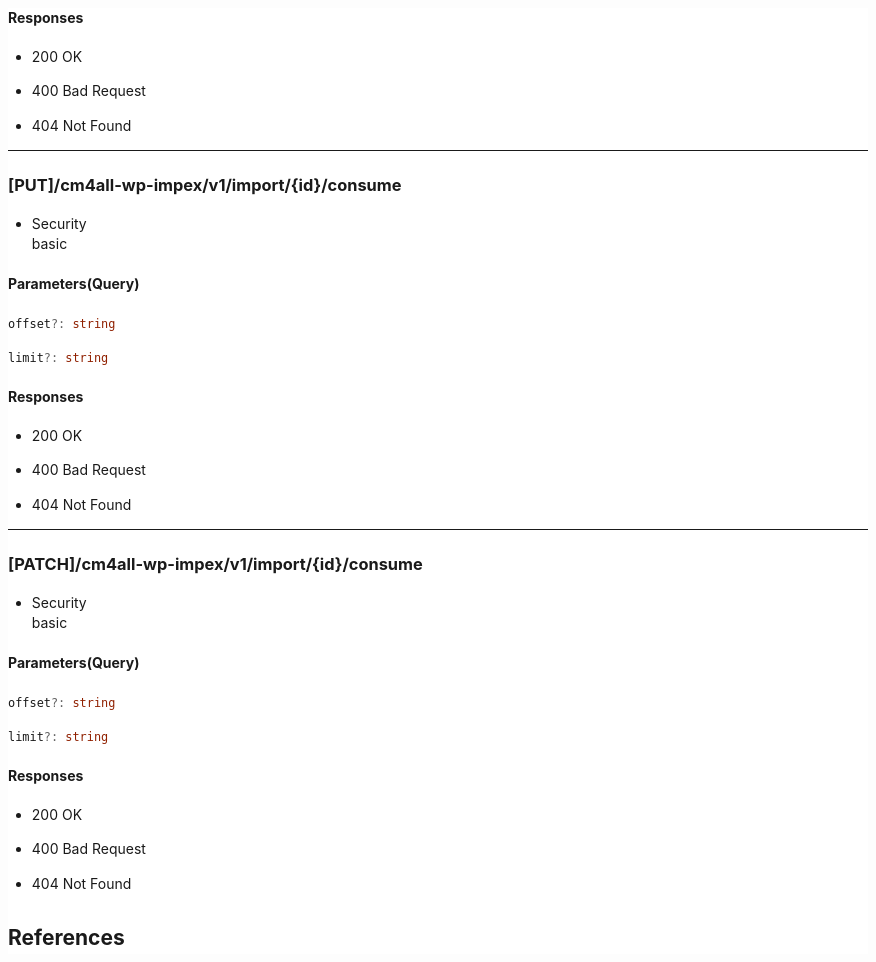 #### Responses

- 200 OK

- 400 Bad Request

- 404 Not Found

---

### [PUT]/cm4all-wp-impex/v1/import/{id}/consume

- Security  
  basic

#### Parameters(Query)

```ts
offset?: string
```

```ts
limit?: string
```

#### Responses

- 200 OK

- 400 Bad Request

- 404 Not Found

---

### [PATCH]/cm4all-wp-impex/v1/import/{id}/consume

- Security  
  basic

#### Parameters(Query)

```ts
offset?: string
```

```ts
limit?: string
```

#### Responses

- 200 OK

- 400 Bad Request

- 404 Not Found

## References
